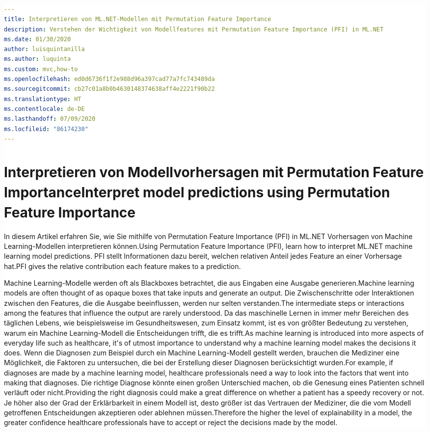 ```yaml
---
title: Interpretieren von ML.NET-Modellen mit Permutation Feature Importance
description: Verstehen der Wichtigkeit von Modellfeatures mit Permutation Feature Importance (PFI) in ML.NET
ms.date: 01/30/2020
author: luisquintanilla
ms.author: luquinta
ms.custom: mvc,how-to
ms.openlocfilehash: ed0d6736f1f2e988d96a397cad77a7fc743489da
ms.sourcegitcommit: cb27c01a8b0b4630148374638aff4e2221f90b22
ms.translationtype: HT
ms.contentlocale: de-DE
ms.lasthandoff: 07/09/2020
ms.locfileid: "86174230"
---
```

# <a name="interpret-model-predictions-using-permutation-feature-importance"></a><span data-ttu-id="610da-103">Interpretieren von Modellvorhersagen mit Permutation Feature Importance</span><span class="sxs-lookup"><span data-stu-id="610da-103">Interpret model predictions using Permutation Feature Importance</span></span>

<span data-ttu-id="610da-104">In diesem Artikel erfahren Sie, wie Sie mithilfe von Permutation Feature Importance (PFI) in ML.NET Vorhersagen von Machine Learning-Modellen interpretieren können.</span><span class="sxs-lookup"><span data-stu-id="610da-104">Using Permutation Feature Importance (PFI), learn how to interpret ML.NET machine learning model predictions.</span></span> <span data-ttu-id="610da-105">PFI stellt Informationen dazu bereit, welchen relativen Anteil jedes Feature an einer Vorhersage hat.</span><span class="sxs-lookup"><span data-stu-id="610da-105">PFI gives the relative contribution each feature makes to a prediction.</span></span>

<span data-ttu-id="610da-106">Machine Learning-Modelle werden oft als Blackboxes betrachtet, die aus Eingaben eine Ausgabe generieren.</span><span class="sxs-lookup"><span data-stu-id="610da-106">Machine learning models are often thought of as opaque boxes that take inputs and generate an output.</span></span> <span data-ttu-id="610da-107">Die Zwischenschritte oder Interaktionen zwischen den Features, die die Ausgabe beeinflussen, werden nur selten verstanden.</span><span class="sxs-lookup"><span data-stu-id="610da-107">The intermediate steps or interactions among the features that influence the output are rarely understood.</span></span> <span data-ttu-id="610da-108">Da das maschinelle Lernen in immer mehr Bereichen des täglichen Lebens, wie beispielsweise im Gesundheitswesen, zum Einsatz kommt, ist es von größter Bedeutung zu verstehen, warum ein Machine Learning-Modell die Entscheidungen trifft, die es trifft.</span><span class="sxs-lookup"><span data-stu-id="610da-108">As machine learning is introduced into more aspects of everyday life such as healthcare, it's of utmost importance to understand why a machine learning model makes the decisions it does.</span></span> <span data-ttu-id="610da-109">Wenn die Diagnosen zum Beispiel durch ein Machine Learning-Modell gestellt werden, brauchen die Mediziner eine Möglichkeit, die Faktoren zu untersuchen, die bei der Erstellung dieser Diagnosen berücksichtigt wurden.</span><span class="sxs-lookup"><span data-stu-id="610da-109">For example, if diagnoses are made by a machine learning model, healthcare professionals need a way to look into the factors that went into making that diagnoses.</span></span> <span data-ttu-id="610da-110">Die richtige Diagnose könnte einen großen Unterschied machen, ob die Genesung eines Patienten schnell verläuft oder nicht.</span><span class="sxs-lookup"><span data-stu-id="610da-110">Providing the right diagnosis could make a great difference on whether a patient has a speedy recovery or not.</span></span> <span data-ttu-id="610da-111">Je höher also der Grad der Erklärbarkeit in einem Modell ist, desto größer ist das Vertrauen der Mediziner, die die vom Modell getroffenen Entscheidungen akzeptieren oder ablehnen müssen.</span><span class="sxs-lookup"><span data-stu-id="610da-111">Therefore the higher the level of explainability in a model, the greater confidence healthcare professionals have to accept or reject the decisions made by the model.</span></span>
